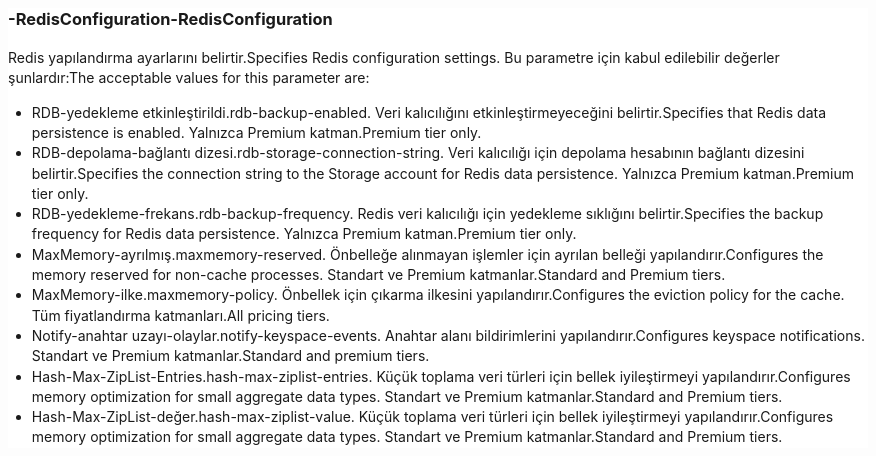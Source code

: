 ### <span data-ttu-id="ae558-120">-RedisConfiguration</span><span class="sxs-lookup"><span data-stu-id="ae558-120">-RedisConfiguration</span></span>
<span data-ttu-id="ae558-121">Redis yapılandırma ayarlarını belirtir.</span><span class="sxs-lookup"><span data-stu-id="ae558-121">Specifies Redis configuration settings.</span></span>
<span data-ttu-id="ae558-122">Bu parametre için kabul edilebilir değerler şunlardır:</span><span class="sxs-lookup"><span data-stu-id="ae558-122">The acceptable values for this parameter are:</span></span>
- <span data-ttu-id="ae558-123">RDB-yedekleme etkinleştirildi.</span><span class="sxs-lookup"><span data-stu-id="ae558-123">rdb-backup-enabled.</span></span>
<span data-ttu-id="ae558-124">Veri kalıcılığını etkinleştirmeyeceğini belirtir.</span><span class="sxs-lookup"><span data-stu-id="ae558-124">Specifies that Redis data persistence is enabled.</span></span>
<span data-ttu-id="ae558-125">Yalnızca Premium katman.</span><span class="sxs-lookup"><span data-stu-id="ae558-125">Premium tier only.</span></span>
- <span data-ttu-id="ae558-126">RDB-depolama-bağlantı dizesi.</span><span class="sxs-lookup"><span data-stu-id="ae558-126">rdb-storage-connection-string.</span></span>
<span data-ttu-id="ae558-127">Veri kalıcılığı için depolama hesabının bağlantı dizesini belirtir.</span><span class="sxs-lookup"><span data-stu-id="ae558-127">Specifies the connection string to the Storage account for Redis data persistence.</span></span>
<span data-ttu-id="ae558-128">Yalnızca Premium katman.</span><span class="sxs-lookup"><span data-stu-id="ae558-128">Premium tier only.</span></span>
- <span data-ttu-id="ae558-129">RDB-yedekleme-frekans.</span><span class="sxs-lookup"><span data-stu-id="ae558-129">rdb-backup-frequency.</span></span>
<span data-ttu-id="ae558-130">Redis veri kalıcılığı için yedekleme sıklığını belirtir.</span><span class="sxs-lookup"><span data-stu-id="ae558-130">Specifies the backup frequency for Redis data persistence.</span></span>
<span data-ttu-id="ae558-131">Yalnızca Premium katman.</span><span class="sxs-lookup"><span data-stu-id="ae558-131">Premium tier only.</span></span> 
- <span data-ttu-id="ae558-132">MaxMemory-ayrılmış.</span><span class="sxs-lookup"><span data-stu-id="ae558-132">maxmemory-reserved.</span></span>
<span data-ttu-id="ae558-133">Önbelleğe alınmayan işlemler için ayrılan belleği yapılandırır.</span><span class="sxs-lookup"><span data-stu-id="ae558-133">Configures the memory reserved for non-cache processes.</span></span>
<span data-ttu-id="ae558-134">Standart ve Premium katmanlar.</span><span class="sxs-lookup"><span data-stu-id="ae558-134">Standard and Premium tiers.</span></span> 
- <span data-ttu-id="ae558-135">MaxMemory-ilke.</span><span class="sxs-lookup"><span data-stu-id="ae558-135">maxmemory-policy.</span></span>
<span data-ttu-id="ae558-136">Önbellek için çıkarma ilkesini yapılandırır.</span><span class="sxs-lookup"><span data-stu-id="ae558-136">Configures the eviction policy for the cache.</span></span>
<span data-ttu-id="ae558-137">Tüm fiyatlandırma katmanları.</span><span class="sxs-lookup"><span data-stu-id="ae558-137">All pricing tiers.</span></span> 
- <span data-ttu-id="ae558-138">Notify-anahtar uzayı-olaylar.</span><span class="sxs-lookup"><span data-stu-id="ae558-138">notify-keyspace-events.</span></span>
<span data-ttu-id="ae558-139">Anahtar alanı bildirimlerini yapılandırır.</span><span class="sxs-lookup"><span data-stu-id="ae558-139">Configures keyspace notifications.</span></span>
<span data-ttu-id="ae558-140">Standart ve Premium katmanlar.</span><span class="sxs-lookup"><span data-stu-id="ae558-140">Standard and premium tiers.</span></span> 
- <span data-ttu-id="ae558-141">Hash-Max-ZipList-Entries.</span><span class="sxs-lookup"><span data-stu-id="ae558-141">hash-max-ziplist-entries.</span></span>
<span data-ttu-id="ae558-142">Küçük toplama veri türleri için bellek iyileştirmeyi yapılandırır.</span><span class="sxs-lookup"><span data-stu-id="ae558-142">Configures memory optimization for small aggregate data types.</span></span>
<span data-ttu-id="ae558-143">Standart ve Premium katmanlar.</span><span class="sxs-lookup"><span data-stu-id="ae558-143">Standard and Premium tiers.</span></span> 
- <span data-ttu-id="ae558-144">Hash-Max-ZipList-değer.</span><span class="sxs-lookup"><span data-stu-id="ae558-144">hash-max-ziplist-value.</span></span>
<span data-ttu-id="ae558-145">Küçük toplama veri türleri için bellek iyileştirmeyi yapılandırır.</span><span class="sxs-lookup"><span data-stu-id="ae558-145">Configures memory optimization for small aggregate data types.</span></span>
<span data-ttu-id="ae558-146">Standart ve Premium katmanlar.</span><span class="sxs-lookup"><span data-stu-id="ae558-146">Standard and Premium tiers.</span></span> 